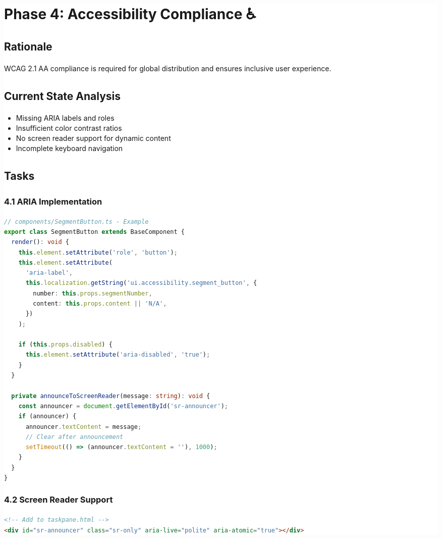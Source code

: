 
# Phase 4: Accessibility Compliance ♿

## Rationale

WCAG 2.1 AA compliance is required for global distribution and ensures inclusive user experience.

## Current State Analysis

- Missing ARIA labels and roles
- Insufficient color contrast ratios
- No screen reader support for dynamic content
- Incomplete keyboard navigation

## Tasks

### 4.1 ARIA Implementation

```typescript
// components/SegmentButton.ts - Example
export class SegmentButton extends BaseComponent {
  render(): void {
    this.element.setAttribute('role', 'button');
    this.element.setAttribute(
      'aria-label',
      this.localization.getString('ui.accessibility.segment_button', {
        number: this.props.segmentNumber,
        content: this.props.content || 'N/A',
      })
    );

    if (this.props.disabled) {
      this.element.setAttribute('aria-disabled', 'true');
    }
  }

  private announceToScreenReader(message: string): void {
    const announcer = document.getElementById('sr-announcer');
    if (announcer) {
      announcer.textContent = message;
      // Clear after announcement
      setTimeout(() => (announcer.textContent = ''), 1000);
    }
  }
}
```

### 4.2 Screen Reader Support

```html
<!-- Add to taskpane.html -->
<div id="sr-announcer" class="sr-only" aria-live="polite" aria-atomic="true"></div>
```
